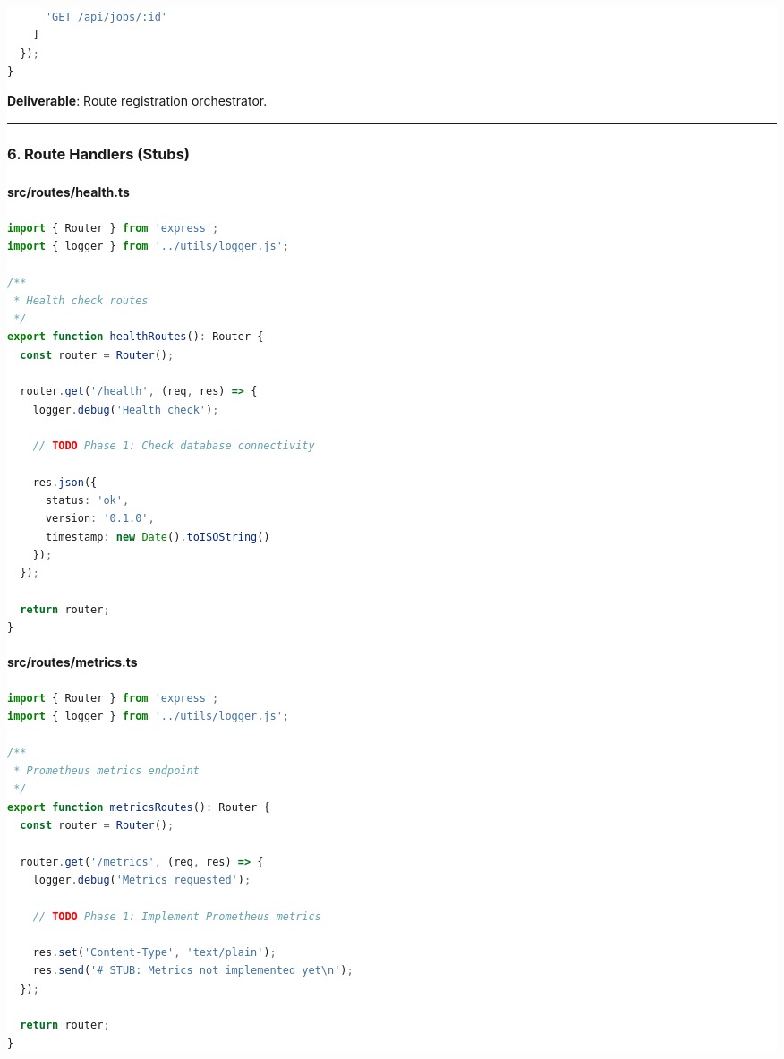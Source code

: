 ```typescript
      'GET /api/jobs/:id'
    ]
  });
}
```

**Deliverable**: Route registration orchestrator.

---

### 6. Route Handlers (Stubs)

#### src/routes/health.ts
```typescript
import { Router } from 'express';
import { logger } from '../utils/logger.js';

/**
 * Health check routes
 */
export function healthRoutes(): Router {
  const router = Router();

  router.get('/health', (req, res) => {
    logger.debug('Health check');

    // TODO Phase 1: Check database connectivity

    res.json({
      status: 'ok',
      version: '0.1.0',
      timestamp: new Date().toISOString()
    });
  });

  return router;
}
```

#### src/routes/metrics.ts
```typescript
import { Router } from 'express';
import { logger } from '../utils/logger.js';

/**
 * Prometheus metrics endpoint
 */
export function metricsRoutes(): Router {
  const router = Router();

  router.get('/metrics', (req, res) => {
    logger.debug('Metrics requested');

    // TODO Phase 1: Implement Prometheus metrics

    res.set('Content-Type', 'text/plain');
    res.send('# STUB: Metrics not implemented yet\n');
  });

  return router;
}
```
